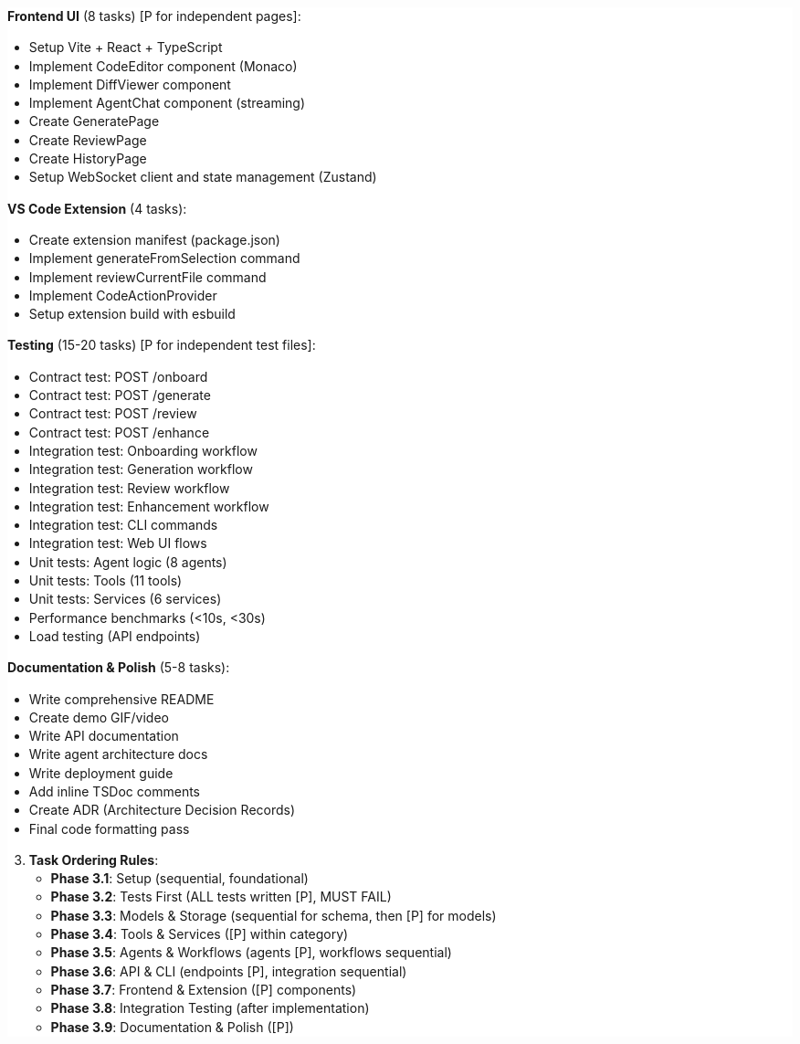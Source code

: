    **Frontend UI** (8 tasks) [P for independent pages]:
   - Setup Vite + React + TypeScript
   - Implement CodeEditor component (Monaco)
   - Implement DiffViewer component
   - Implement AgentChat component (streaming)
   - Create GeneratePage
   - Create ReviewPage
   - Create HistoryPage
   - Setup WebSocket client and state management (Zustand)

   **VS Code Extension** (4 tasks):
   - Create extension manifest (package.json)
   - Implement generateFromSelection command
   - Implement reviewCurrentFile command
   - Implement CodeActionProvider
   - Setup extension build with esbuild

   **Testing** (15-20 tasks) [P for independent test files]:
   - Contract test: POST /onboard
   - Contract test: POST /generate
   - Contract test: POST /review
   - Contract test: POST /enhance
   - Integration test: Onboarding workflow
   - Integration test: Generation workflow
   - Integration test: Review workflow
   - Integration test: Enhancement workflow
   - Integration test: CLI commands
   - Integration test: Web UI flows
   - Unit tests: Agent logic (8 agents)
   - Unit tests: Tools (11 tools)
   - Unit tests: Services (6 services)
   - Performance benchmarks (<10s, <30s)
   - Load testing (API endpoints)

   **Documentation & Polish** (5-8 tasks):
   - Write comprehensive README
   - Create demo GIF/video
   - Write API documentation
   - Write agent architecture docs
   - Write deployment guide
   - Add inline TSDoc comments
   - Create ADR (Architecture Decision Records)
   - Final code formatting pass

3. **Task Ordering Rules**:
   - **Phase 3.1**: Setup (sequential, foundational)
   - **Phase 3.2**: Tests First (ALL tests written [P], MUST FAIL)
   - **Phase 3.3**: Models & Storage (sequential for schema, then [P] for models)
   - **Phase 3.4**: Tools & Services ([P] within category)
   - **Phase 3.5**: Agents & Workflows (agents [P], workflows sequential)
   - **Phase 3.6**: API & CLI (endpoints [P], integration sequential)
   - **Phase 3.7**: Frontend & Extension ([P] components)
   - **Phase 3.8**: Integration Testing (after implementation)
   - **Phase 3.9**: Documentation & Polish ([P])
